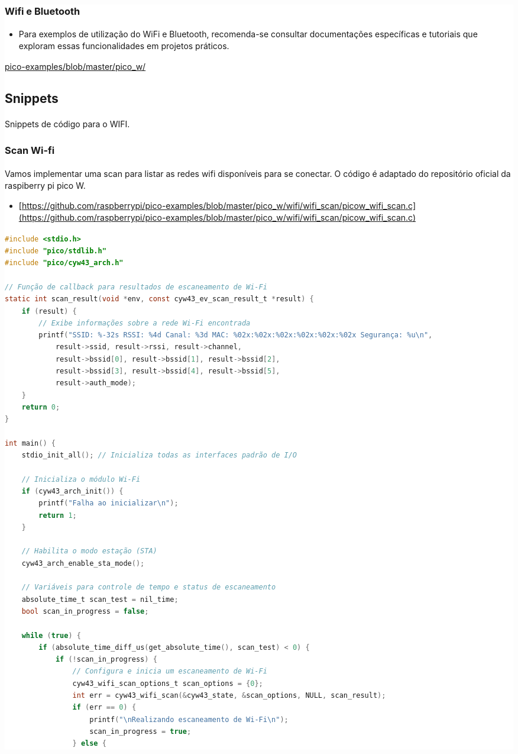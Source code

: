 ### Wifi e Bluetooth

- Para exemplos de utilização do WiFi e Bluetooth, recomenda-se consultar documentações específicas e tutoriais que exploram essas funcionalidades em projetos práticos.

[pico-examples/blob/master/pico_w/](https://github.com/raspberrypi/pico-examples/blob/master/pico_w/)

## Snippets

Snippets de código para o WIFI.

### Scan Wi-fi

Vamos implementar uma scan para listar as redes wifi disponíveis para se conectar. O código é adaptado do repositório oficial da raspiberry pi pico W.

- [https://github.com/raspberrypi/pico-examples/blob/master/pico_w/wifi/wifi_scan/picow_wifi_scan.c](https://github.com/raspberrypi/pico-examples/blob/master/pico_w/wifi/wifi_scan/picow_wifi_scan.c)

```C
#include <stdio.h>
#include "pico/stdlib.h"
#include "pico/cyw43_arch.h"

// Função de callback para resultados de escaneamento de Wi-Fi
static int scan_result(void *env, const cyw43_ev_scan_result_t *result) {
    if (result) {
        // Exibe informações sobre a rede Wi-Fi encontrada
        printf("SSID: %-32s RSSI: %4d Canal: %3d MAC: %02x:%02x:%02x:%02x:%02x:%02x Segurança: %u\n",
            result->ssid, result->rssi, result->channel,
            result->bssid[0], result->bssid[1], result->bssid[2], 
            result->bssid[3], result->bssid[4], result->bssid[5],
            result->auth_mode);
    }
    return 0;
}

int main() {
    stdio_init_all(); // Inicializa todas as interfaces padrão de I/O

    // Inicializa o módulo Wi-Fi
    if (cyw43_arch_init()) {
        printf("Falha ao inicializar\n");
        return 1;
    }

    // Habilita o modo estação (STA)
    cyw43_arch_enable_sta_mode();

    // Variáveis para controle de tempo e status de escaneamento
    absolute_time_t scan_test = nil_time;
    bool scan_in_progress = false;

    while (true) {
        if (absolute_time_diff_us(get_absolute_time(), scan_test) < 0) {
            if (!scan_in_progress) {
                // Configura e inicia um escaneamento de Wi-Fi
                cyw43_wifi_scan_options_t scan_options = {0};
                int err = cyw43_wifi_scan(&cyw43_state, &scan_options, NULL, scan_result);
                if (err == 0) {
                    printf("\nRealizando escaneamento de Wi-Fi\n");
                    scan_in_progress = true;
                } else {
```